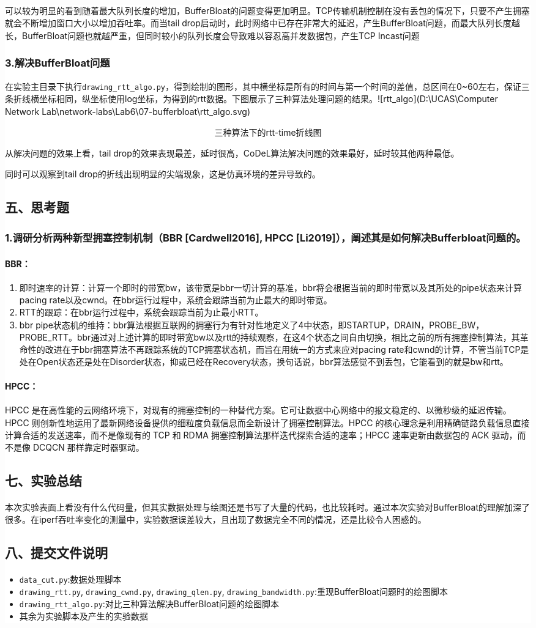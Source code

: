 可以较为明显的看到随着最大队列长度的增加，BufferBloat的问题变得更加明显。TCP传输机制控制在没有丢包的情况下，只要不产生拥塞就会不断增加窗口大小以增加吞吐率。而当tail drop启动时，此时网络中已存在非常大的延迟，产生BufferBloat问题，而最大队列长度越长，BufferBloat问题也就越严重，但同时较小的队列长度会导致难以容忍高并发数据包，产生TCP Incast问题

### 3.解决BufferBloat问题

在实验主目录下执行`drawing_rtt_algo.py`，得到绘制的图形，其中横坐标是所有的时间与第一个时间的差值，总区间在0~60左右，保证三条折线横坐标相同，纵坐标使用log坐标，为得到的rtt数据。下图展示了三种算法处理问题的结果。![rtt_algo](D:\UCAS\Computer Network Lab\network-labs\Lab6\07-bufferbloat\rtt_algo.svg)

<center>三种算法下的rtt-time折线图</center>

从解决问题的效果上看，tail drop的效果表现最差，延时很高，CoDeL算法解决问题的效果最好，延时较其他两种最低。

同时可以观察到tail drop的折线出现明显的尖端现象，这是仿真环境的差异导致的。

## 五、思考题

### 1.调研分析两种新型拥塞控制机制（BBR [Cardwell2016], HPCC [Li2019]），阐述其是如何解决Bufferbloat问题的。

#### BBR：

1. 即时速率的计算：计算一个即时的带宽bw，该带宽是bbr一切计算的基准，bbr将会根据当前的即时带宽以及其所处的pipe状态来计算pacing rate以及cwnd。在bbr运行过程中，系统会跟踪当前为止最大的即时带宽。
2. RTT的跟踪：在bbr运行过程中，系统会跟踪当前为止最小RTT。
3. bbr pipe状态机的维持：bbr算法根据互联网的拥塞行为有针对性地定义了4中状态，即STARTUP，DRAIN，PROBE_BW，PROBE_RTT。bbr通过对上述计算的即时带宽bw以及rtt的持续观察，在这4个状态之间自由切换，相比之前的所有拥塞控制算法，其革命性的改进在于bbr拥塞算法不再跟踪系统的TCP拥塞状态机，而旨在用统一的方式来应对pacing rate和cwnd的计算，不管当前TCP是处在Open状态还是处在Disorder状态，抑或已经在Recovery状态，换句话说，bbr算法感觉不到丢包，它能看到的就是bw和rtt。

#### HPCC：

HPCC 是在高性能的云网络环境下，对现有的拥塞控制的一种替代方案。它可让数据中心网络中的报文稳定的、以微秒级的延迟传输。HPCC 则创新性地运用了最新网络设备提供的细粒度负载信息而全新设计了拥塞控制算法。HPCC 的核心理念是利用精确链路负载信息直接计算合适的发送速率，而不是像现有的 TCP 和 RDMA 拥塞控制算法那样迭代探索合适的速率；HPCC 速率更新由数据包的 ACK 驱动，而不是像 DCQCN 那样靠定时器驱动。

## 七、实验总结

本次实验表面上看没有什么代码量，但其实数据处理与绘图还是书写了大量的代码，也比较耗时。通过本次实验对BufferBloat的理解加深了很多。在iperf吞吐率变化的测量中，实验数据误差较大，且出现了数据完全不同的情况，还是比较令人困惑的。

## 八、提交文件说明

- `data_cut.py`:数据处理脚本
- `drawing_rtt.py`, `drawing_cwnd.py`, `drawing_qlen.py`, `drawing_bandwidth.py`:重现BufferBloat问题时的绘图脚本
- `drawing_rtt_algo.py`:对比三种算法解决BufferBloat问题的绘图脚本
- 其余为实验脚本及产生的实验数据



